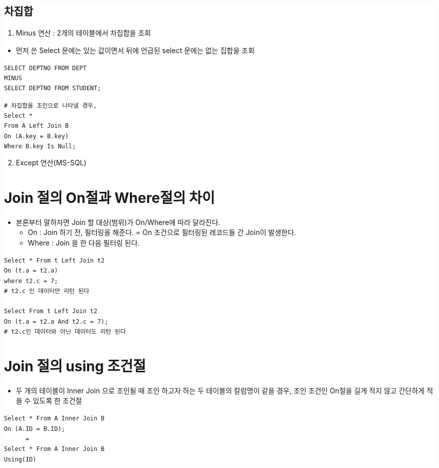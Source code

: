 
## 차집합
1. Minus 연산 : 2개의 테이블에서 차집합을 조회
  - 먼저 쓴 Select 문에는 있는 값이면서 뒤에 언급된 select 문에는 없는 집합을 조회
```
SELECT DEPTNO FROM DEPT
MINUS
SELECT DEPTNO FROM STUDENT;
```
```
# 차집합을 조인으로 나타낼 경우,
Select *
From A Left Join B
On (A.key = B.key)
Where B.key Is Null;
```
2. Except 연산(MS-SQL)


# Join 절의 On절과 Where절의 차이
- 본론부터 말하자면 Join 할 대상(범위)가 On/Where에 따라 달라진다.
  - On : Join 하기 전, 필터링을 해준다. = On 조건으로 필터링된 레코드들 간 Join이 발생한다.
  - Where : Join 을 한 다음 필터링 된다.
```
Select * From t Left Join t2
On (t.a = t2.a)
where t2.c = 7;
# t2.c 인 데이터만 리턴 된다

Select From t Left Join t2
On (t.a = t2.a And t2.c = 7);
# t2.c인 데이터와 아닌 데이터도 리턴 된다
```

# Join 절의 using 조건절
- 두 개의 테이블이 Inner Join 으로 조인될 때 조인 하고자 하는 두 테이블의 칼럼명이 같을 경우, 조인 조건인 On절을 길게 적지 않고 간단하게 적을 수 있도록 한 조건절
```
Select * From A Inner Join B
On (A.ID = B.ID);
      =
Select * From A Inner Join B
Using(ID)
```
